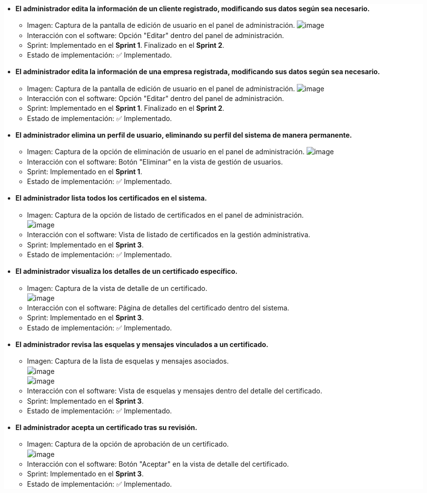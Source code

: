 - **El administrador edita la información de un cliente registrado, modificando sus datos según sea necesario.**
    - Imagen: Captura de la pantalla de edición de usuario en el panel de administración.
      ![image](https://github.com/user-attachments/assets/a42202c6-2025-416e-bd60-1f208631607b)
    - Interacción con el software: Opción "Editar" dentro del panel de administración.
    - Sprint: Implementado en el **Sprint 1**. Finalizado en el **Sprint 2**.
    - Estado de implementación: ✅ Implementado.
      
- **El administrador edita la información de una empresa registrada, modificando sus datos según sea necesario.**
    - Imagen: Captura de la pantalla de edición de usuario en el panel de administración.
      ![image](https://github.com/user-attachments/assets/bfcee32d-4ae2-4c69-bef6-b136ec599eac)
    - Interacción con el software: Opción "Editar" dentro del panel de administración.
    - Sprint: Implementado en el **Sprint 1**. Finalizado en el **Sprint 2**.
    - Estado de implementación: ✅ Implementado.
      
- **El administrador elimina un perfil de usuario, eliminando su perfil del sistema de manera permanente.**
    - Imagen: Captura de la opción de eliminación de usuario en el panel de administración.
      ![image](https://github.com/user-attachments/assets/ba22c5e2-41f5-421f-80b2-cd71ef51d85c)
    - Interacción con el software: Botón "Eliminar" en la vista de gestión de usuarios.
    - Sprint: Implementado en el **Sprint 1**.
    - Estado de implementación: ✅ Implementado.

- **El administrador lista todos los certificados en el sistema.**  
    - Imagen: Captura de la opción de listado de certificados en el panel de administración.  
      ![image](https://github.com/user-attachments/assets/0a5dd5b7-dfc5-4a45-9dce-9ffd76f5251f)  
    - Interacción con el software: Vista de listado de certificados en la gestión administrativa.  
    - Sprint: Implementado en el **Sprint 3**.  
    - Estado de implementación: ✅ Implementado.  

- **El administrador visualiza los detalles de un certificado específico.**  
    - Imagen: Captura de la vista de detalle de un certificado.  
      ![image](https://github.com/user-attachments/assets/8119ed35-f6bf-4dcd-8ac3-4e2645a69319)  
    - Interacción con el software: Página de detalles del certificado dentro del sistema.  
    - Sprint: Implementado en el **Sprint 3**.  
    - Estado de implementación: ✅ Implementado.  

- **El administrador revisa las esquelas y mensajes vinculados a un certificado.**  
    - Imagen: Captura de la lista de esquelas y mensajes asociados.  
      ![image](https://github.com/user-attachments/assets/137efd66-bf10-44ee-a711-5fc64c050545)  
      ![image](https://github.com/user-attachments/assets/dc67cc2c-48eb-49f4-b43e-d1c03e96d8b5)  
    - Interacción con el software: Vista de esquelas y mensajes dentro del detalle del certificado.  
    - Sprint: Implementado en el **Sprint 3**.  
    - Estado de implementación: ✅ Implementado.   

- **El administrador acepta un certificado tras su revisión.**  
    - Imagen: Captura de la opción de aprobación de un certificado.  
      ![image](https://github.com/user-attachments/assets/3b21bd0c-6956-40ef-b0ce-060daeb2f0b6)  
    - Interacción con el software: Botón "Aceptar" en la vista de detalle del certificado.  
    - Sprint: Implementado en el **Sprint 3**.  
    - Estado de implementación: ✅ Implementado.  
